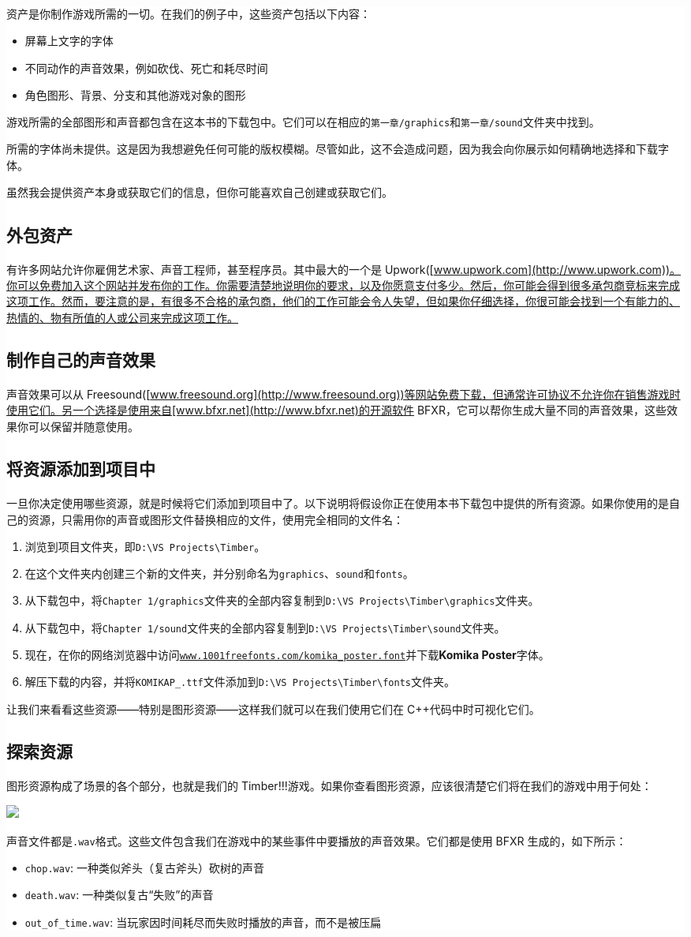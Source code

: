 资产是你制作游戏所需的一切。在我们的例子中，这些资产包括以下内容：

+   屏幕上文字的字体

+   不同动作的声音效果，例如砍伐、死亡和耗尽时间

+   角色图形、背景、分支和其他游戏对象的图形

游戏所需的全部图形和声音都包含在这本书的下载包中。它们可以在相应的`第一章/graphics`和`第一章/sound`文件夹中找到。

所需的字体尚未提供。这是因为我想避免任何可能的版权模糊。尽管如此，这不会造成问题，因为我会向你展示如何精确地选择和下载字体。

虽然我会提供资产本身或获取它们的信息，但你可能喜欢自己创建或获取它们。

## 外包资产

有许多网站允许你雇佣艺术家、声音工程师，甚至程序员。其中最大的一个是 Upwork([www.upwork.com](http://www.upwork.com))。你可以免费加入这个网站并发布你的工作。你需要清楚地说明你的要求，以及你愿意支付多少。然后，你可能会得到很多承包商竞标来完成这项工作。然而，要注意的是，有很多不合格的承包商，他们的工作可能会令人失望，但如果你仔细选择，你很可能会找到一个有能力的、热情的、物有所值的人或公司来完成这项工作。

## 制作自己的声音效果

声音效果可以从 Freesound([www.freesound.org](http://www.freesound.org))等网站免费下载，但通常许可协议不允许你在销售游戏时使用它们。另一个选择是使用来自[www.bfxr.net](http://www.bfxr.net)的开源软件 BFXR，它可以帮你生成大量不同的声音效果，这些效果你可以保留并随意使用。

## 将资源添加到项目中

一旦你决定使用哪些资源，就是时候将它们添加到项目中了。以下说明将假设你正在使用本书下载包中提供的所有资源。如果你使用的是自己的资源，只需用你的声音或图形文件替换相应的文件，使用完全相同的文件名：

1.  浏览到项目文件夹，即`D:\VS Projects\Timber`。

1.  在这个文件夹内创建三个新的文件夹，并分别命名为`graphics`、`sound`和`fonts`。

1.  从下载包中，将`Chapter 1/graphics`文件夹的全部内容复制到`D:\VS Projects\Timber\graphics`文件夹。

1.  从下载包中，将`Chapter 1/sound`文件夹的全部内容复制到`D:\VS Projects\Timber\sound`文件夹。

1.  现在，在你的网络浏览器中访问[`www.1001freefonts.com/komika_poster.font`](http://www.1001freefonts.com/komika_poster.font)并下载**Komika Poster**字体。

1.  解压下载的内容，并将`KOMIKAP_.ttf`文件添加到`D:\VS Projects\Timber\fonts`文件夹。

让我们来看看这些资源——特别是图形资源——这样我们就可以在我们使用它们在 C++代码中时可视化它们。

## 探索资源

图形资源构成了场景的各个部分，也就是我们的 Timber!!!游戏。如果你查看图形资源，应该很清楚它们将在我们的游戏中用于何处：

![](img/B14278_01_21.jpg)

声音文件都是`.wav`格式。这些文件包含我们在游戏中的某些事件中要播放的声音效果。它们都是使用 BFXR 生成的，如下所示：

+   `chop.wav`: 一种类似斧头（复古斧头）砍树的声音

+   `death.wav`: 一种类似复古“失败”的声音

+   `out_of_time.wav`: 当玩家因时间耗尽而失败时播放的声音，而不是被压扁
